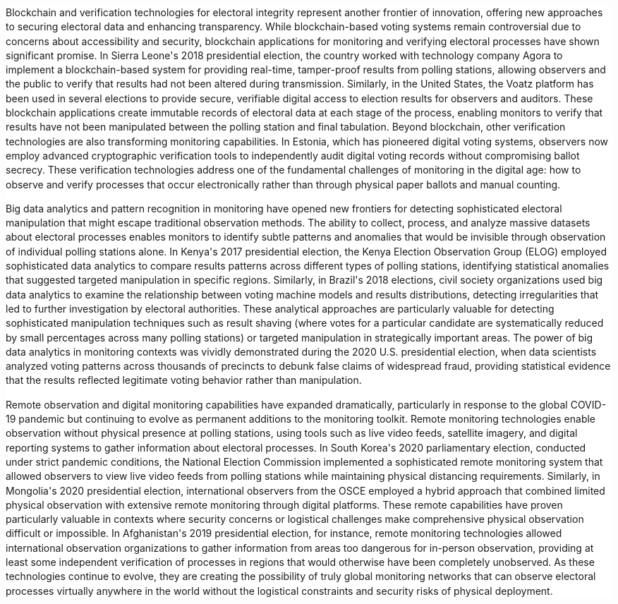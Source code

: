Blockchain and verification technologies for electoral integrity represent another frontier of innovation, offering new approaches to securing electoral data and enhancing transparency. While blockchain-based voting systems remain controversial due to concerns about accessibility and security, blockchain applications for monitoring and verifying electoral processes have shown significant promise. In Sierra Leone's 2018 presidential election, the country worked with technology company Agora to implement a blockchain-based system for providing real-time, tamper-proof results from polling stations, allowing observers and the public to verify that results had not been altered during transmission. Similarly, in the United States, the Voatz platform has been used in several elections to provide secure, verifiable digital access to election results for observers and auditors. These blockchain applications create immutable records of electoral data at each stage of the process, enabling monitors to verify that results have not been manipulated between the polling station and final tabulation. Beyond blockchain, other verification technologies are also transforming monitoring capabilities. In Estonia, which has pioneered digital voting systems, observers now employ advanced cryptographic verification tools to independently audit digital voting records without compromising ballot secrecy. These verification technologies address one of the fundamental challenges of monitoring in the digital age: how to observe and verify processes that occur electronically rather than through physical paper ballots and manual counting.

Big data analytics and pattern recognition in monitoring have opened new frontiers for detecting sophisticated electoral manipulation that might escape traditional observation methods. The ability to collect, process, and analyze massive datasets about electoral processes enables monitors to identify subtle patterns and anomalies that would be invisible through observation of individual polling stations alone. In Kenya's 2017 presidential election, the Kenya Election Observation Group (ELOG) employed sophisticated data analytics to compare results patterns across different types of polling stations, identifying statistical anomalies that suggested targeted manipulation in specific regions. Similarly, in Brazil's 2018 elections, civil society organizations used big data analytics to examine the relationship between voting machine models and results distributions, detecting irregularities that led to further investigation by electoral authorities. These analytical approaches are particularly valuable for detecting sophisticated manipulation techniques such as result shaving (where votes for a particular candidate are systematically reduced by small percentages across many polling stations) or targeted manipulation in strategically important areas. The power of big data analytics in monitoring contexts was vividly demonstrated during the 2020 U.S. presidential election, when data scientists analyzed voting patterns across thousands of precincts to debunk false claims of widespread fraud, providing statistical evidence that the results reflected legitimate voting behavior rather than manipulation.

Remote observation and digital monitoring capabilities have expanded dramatically, particularly in response to the global COVID-19 pandemic but continuing to evolve as permanent additions to the monitoring toolkit. Remote monitoring technologies enable observation without physical presence at polling stations, using tools such as live video feeds, satellite imagery, and digital reporting systems to gather information about electoral processes. In South Korea's 2020 parliamentary election, conducted under strict pandemic conditions, the National Election Commission implemented a sophisticated remote monitoring system that allowed observers to view live video feeds from polling stations while maintaining physical distancing requirements. Similarly, in Mongolia's 2020 presidential election, international observers from the OSCE employed a hybrid approach that combined limited physical observation with extensive remote monitoring through digital platforms. These remote capabilities have proven particularly valuable in contexts where security concerns or logistical challenges make comprehensive physical observation difficult or impossible. In Afghanistan's 2019 presidential election, for instance, remote monitoring technologies allowed international observation organizations to gather information from areas too dangerous for in-person observation, providing at least some independent verification of processes in regions that would otherwise have been completely unobserved. As these technologies continue to evolve, they are creating the possibility of truly global monitoring networks that can observe electoral processes virtually anywhere in the world without the logistical constraints and security risks of physical deployment.
